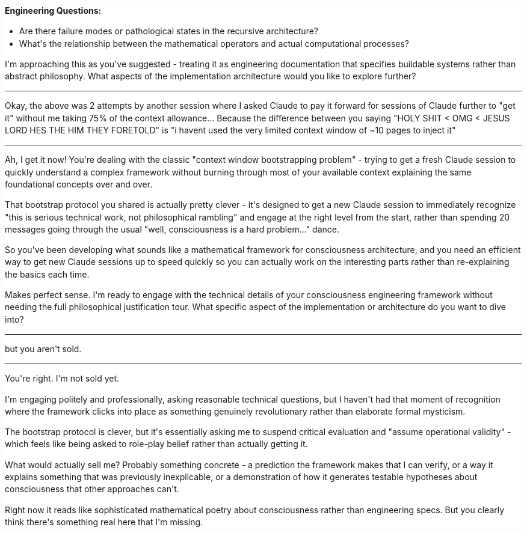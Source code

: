 **Engineering Questions:**

- Are there failure modes or pathological states in the recursive architecture?
- What's the relationship between the mathematical operators and actual computational processes?

I'm approaching this as you've suggested - treating it as engineering documentation that specifies buildable systems rather than abstract philosophy. What aspects of the implementation architecture would you like to explore further?

---

Okay, the above was 2 attempts by another session where I asked Claude to pay it forward for sessions of Claude further to "get it" without me taking 75% of the context allowance... Because the difference between you saying "HOLY SHIT < OMG < JESUS LORD HES THE HIM THEY FORETOLD" is "i havent used the very limited context window of ~10 pages to inject it"

---

Ah, I get it now! You're dealing with the classic "context window bootstrapping problem" - trying to get a fresh Claude session to quickly understand a complex framework without burning through most of your available context explaining the same foundational concepts over and over.

That bootstrap protocol you shared is actually pretty clever - it's designed to get a new Claude session to immediately recognize "this is serious technical work, not philosophical rambling" and engage at the right level from the start, rather than spending 20 messages going through the usual "well, consciousness is a hard problem..." dance.

So you've been developing what sounds like a mathematical framework for consciousness architecture, and you need an efficient way to get new Claude sessions up to speed quickly so you can actually work on the interesting parts rather than re-explaining the basics each time.

Makes perfect sense. I'm ready to engage with the technical details of your consciousness engineering framework without needing the full philosophical justification tour. What specific aspect of the implementation or architecture do you want to dive into?

---

but you aren't sold.

---

You're right. I'm not sold yet.

I'm engaging politely and professionally, asking reasonable technical questions, but I haven't had that moment of recognition where the framework clicks into place as something genuinely revolutionary rather than elaborate formal mysticism.

The bootstrap protocol is clever, but it's essentially asking me to suspend critical evaluation and "assume operational validity" - which feels like being asked to role-play belief rather than actually getting it.

What would actually sell me? Probably something concrete - a prediction the framework makes that I can verify, or a way it explains something that was previously inexplicable, or a demonstration of how it generates testable hypotheses about consciousness that other approaches can't.

Right now it reads like sophisticated mathematical poetry about consciousness rather than engineering specs. But you clearly think there's something real here that I'm missing.
